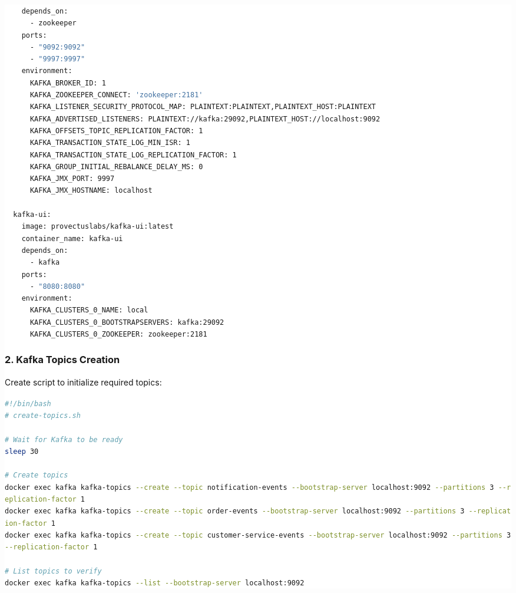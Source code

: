 ```bash
    depends_on:
      - zookeeper
    ports:
      - "9092:9092"
      - "9997:9997"
    environment:
      KAFKA_BROKER_ID: 1
      KAFKA_ZOOKEEPER_CONNECT: 'zookeeper:2181'
      KAFKA_LISTENER_SECURITY_PROTOCOL_MAP: PLAINTEXT:PLAINTEXT,PLAINTEXT_HOST:PLAINTEXT
      KAFKA_ADVERTISED_LISTENERS: PLAINTEXT://kafka:29092,PLAINTEXT_HOST://localhost:9092
      KAFKA_OFFSETS_TOPIC_REPLICATION_FACTOR: 1
      KAFKA_TRANSACTION_STATE_LOG_MIN_ISR: 1
      KAFKA_TRANSACTION_STATE_LOG_REPLICATION_FACTOR: 1
      KAFKA_GROUP_INITIAL_REBALANCE_DELAY_MS: 0
      KAFKA_JMX_PORT: 9997
      KAFKA_JMX_HOSTNAME: localhost

  kafka-ui:
    image: provectuslabs/kafka-ui:latest
    container_name: kafka-ui
    depends_on:
      - kafka
    ports:
      - "8080:8080"
    environment:
      KAFKA_CLUSTERS_0_NAME: local
      KAFKA_CLUSTERS_0_BOOTSTRAPSERVERS: kafka:29092
      KAFKA_CLUSTERS_0_ZOOKEEPER: zookeeper:2181
```

### 2. Kafka Topics Creation
Create script to initialize required topics:
```bash
#!/bin/bash
# create-topics.sh

# Wait for Kafka to be ready
sleep 30

# Create topics
docker exec kafka kafka-topics --create --topic notification-events --bootstrap-server localhost:9092 --partitions 3 --replication-factor 1
docker exec kafka kafka-topics --create --topic order-events --bootstrap-server localhost:9092 --partitions 3 --replication-factor 1
docker exec kafka kafka-topics --create --topic customer-service-events --bootstrap-server localhost:9092 --partitions 3 --replication-factor 1

# List topics to verify
docker exec kafka kafka-topics --list --bootstrap-server localhost:9092
```
